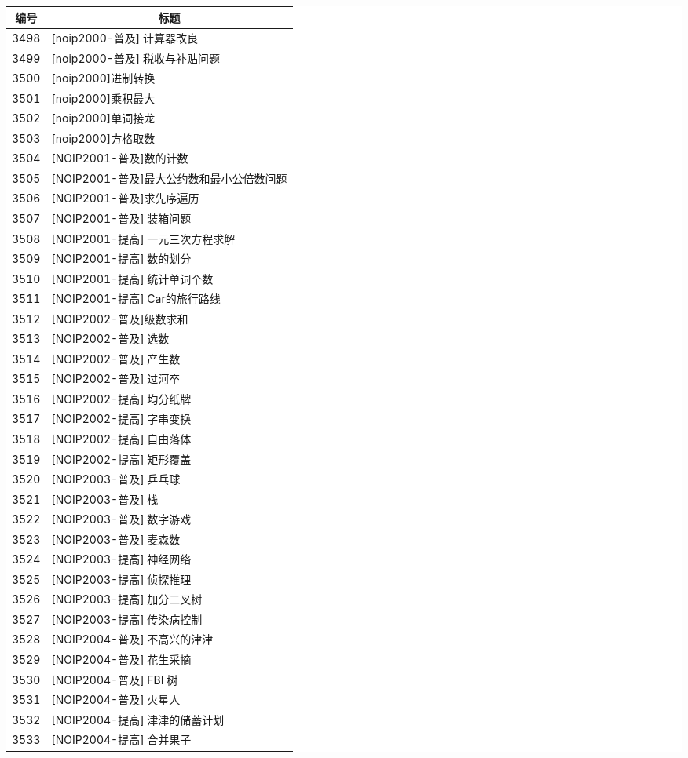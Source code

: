 | 编号 | 标题                                        |
|------|---------------------------------------------|
| 3498 | [noip2000-普及] 计算器改良                |
| 3499 | [noip2000-普及] 税收与补贴问题            |
| 3500 | [noip2000]进制转换                        |
| 3501 | [noip2000]乘积最大                        |
| 3502 | [noip2000]单词接龙                        |
| 3503 | [noip2000]方格取数                        |
| 3504 | [NOIP2001-普及]数的计数                   |
| 3505 | [NOIP2001-普及]最大公约数和最小公倍数问题 |
| 3506 | [NOIP2001-普及]求先序遍历                 |
| 3507 | [NOIP2001-普及] 装箱问题                  |
| 3508 | [NOIP2001-提高] 一元三次方程求解          |
| 3509 | [NOIP2001-提高] 数的划分                  |
| 3510 | [NOIP2001-提高] 统计单词个数              |
| 3511 | [NOIP2001-提高] Car的旅行路线             |
| 3512 | [NOIP2002-普及]级数求和                   |
| 3513 | [NOIP2002-普及] 选数                      |
| 3514 | [NOIP2002-普及] 产生数                    |
| 3515 | [NOIP2002-普及] 过河卒                    |
| 3516 | [NOIP2002-提高] 均分纸牌                  |
| 3517 | [NOIP2002-提高] 字串变换                  |
| 3518 | [NOIP2002-提高] 自由落体                  |
| 3519 | [NOIP2002-提高] 矩形覆盖                  |
| 3520 | [NOIP2003-普及] 乒乓球                    |
| 3521 | [NOIP2003-普及] 栈                        |
| 3522 | [NOIP2003-普及] 数字游戏                  |
| 3523 | [NOIP2003-普及] 麦森数                    |
| 3524 | [NOIP2003-提高] 神经网络                  |
| 3525 | [NOIP2003-提高] 侦探推理                  |
| 3526 | [NOIP2003-提高] 加分二叉树                |
| 3527 | [NOIP2003-提高] 传染病控制                |
| 3528 | [NOIP2004-普及] 不高兴的津津              |
| 3529 | [NOIP2004-普及] 花生采摘                  |
| 3530 | [NOIP2004-普及] FBI 树                    |
| 3531 | [NOIP2004-普及] 火星人                    |
| 3532 | [NOIP2004-提高] 津津的储蓄计划            |
| 3533 | [NOIP2004-提高] 合并果子                  |